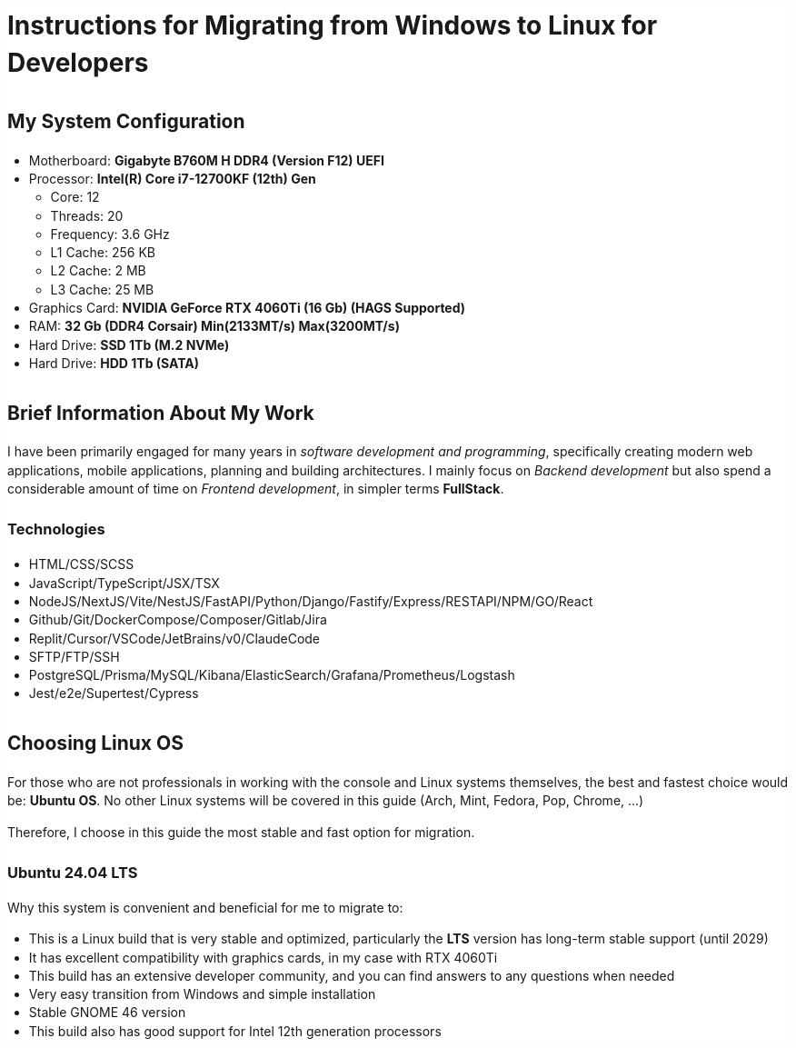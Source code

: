 # Instructions for Migrating from Windows to Linux for Developers

## My System Configuration

- Motherboard: **Gigabyte B760M H DDR4 (Version F12) UEFI**
- Processor: **Intel(R) Core i7-12700KF (12th) Gen**
  - Core: 12
  - Threads: 20
  - Frequency: 3.6 GHz
  - L1 Cache: 256 KB
  - L2 Cache: 2 MB
  - L3 Cache: 25 MB
- Graphics Card: **NVIDIA GeForce RTX 4060Ti (16 Gb) (HAGS Supported)**
- RAM: **32 Gb (DDR4 Corsair) Min(2133MT/s) Max(3200MT/s)**
- Hard Drive: **SSD 1Tb (M.2 NVMe)**
- Hard Drive: **HDD 1Tb (SATA)**

## Brief Information About My Work

I have been primarily engaged for many years in _software development and programming_, specifically creating modern web applications, mobile applications, planning and building architectures. I mainly focus on _Backend development_ but also spend a considerable amount of time on _Frontend development_, in simpler terms **FullStack**.

### Technologies

- HTML/CSS/SCSS
- JavaScript/TypeScript/JSX/TSX
- NodeJS/NextJS/Vite/NestJS/FastAPI/Python/Django/Fastify/Express/RESTAPI/NPM/GO/React
- Github/Git/DockerCompose/Composer/Gitlab/Jira
- Replit/Cursor/VSCode/JetBrains/v0/ClaudeCode
- SFTP/FTP/SSH
- PostgreSQL/Prisma/MySQL/Kibana/ElasticSearch/Grafana/Prometheus/Logstash
- Jest/e2e/Supertest/Cypress

## Choosing Linux OS

For those who are not professionals in working with the console and Linux systems themselves, the best and fastest choice would be: **Ubuntu OS**. No other Linux systems will be covered in this guide (Arch, Mint, Fedora, Pop, Chrome, ...)

Therefore, I choose in this guide the most stable and fast option for migration.

### Ubuntu 24.04 LTS

Why this system is convenient and beneficial for me to migrate to:

- This is a Linux build that is very stable and optimized, particularly the **LTS** version has long-term stable support (until 2029)
- It has excellent compatibility with graphics cards, in my case with RTX 4060Ti
- This build has an extensive developer community, and you can find answers to any questions when needed
- Very easy transition from Windows and simple installation
- Stable GNOME 46 version
- This build also has good support for Intel 12th generation processors
